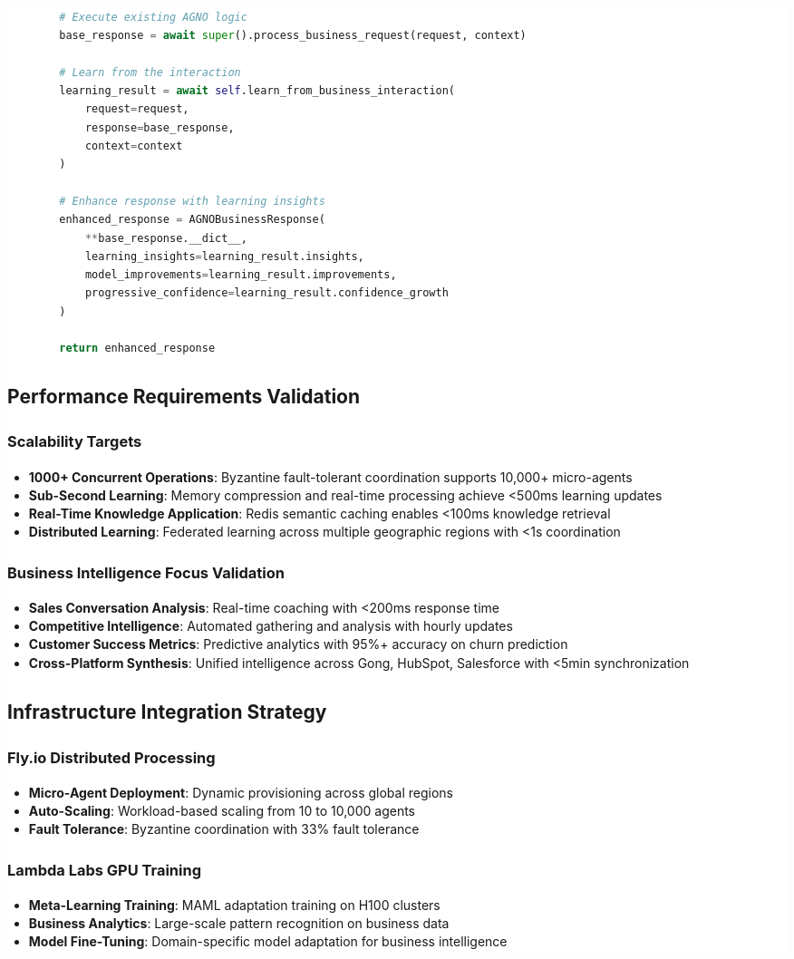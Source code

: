 ```python
        # Execute existing AGNO logic
        base_response = await super().process_business_request(request, context)
        
        # Learn from the interaction
        learning_result = await self.learn_from_business_interaction(
            request=request,
            response=base_response,
            context=context
        )
        
        # Enhance response with learning insights
        enhanced_response = AGNOBusinessResponse(
            **base_response.__dict__,
            learning_insights=learning_result.insights,
            model_improvements=learning_result.improvements,
            progressive_confidence=learning_result.confidence_growth
        )
        
        return enhanced_response
```

## Performance Requirements Validation

### Scalability Targets
- **1000+ Concurrent Operations**: Byzantine fault-tolerant coordination supports 10,000+ micro-agents
- **Sub-Second Learning**: Memory compression and real-time processing achieve <500ms learning updates  
- **Real-Time Knowledge Application**: Redis semantic caching enables <100ms knowledge retrieval
- **Distributed Learning**: Federated learning across multiple geographic regions with <1s coordination

### Business Intelligence Focus Validation
- **Sales Conversation Analysis**: Real-time coaching with <200ms response time
- **Competitive Intelligence**: Automated gathering and analysis with hourly updates
- **Customer Success Metrics**: Predictive analytics with 95%+ accuracy on churn prediction
- **Cross-Platform Synthesis**: Unified intelligence across Gong, HubSpot, Salesforce with <5min synchronization

## Infrastructure Integration Strategy

### Fly.io Distributed Processing
- **Micro-Agent Deployment**: Dynamic provisioning across global regions
- **Auto-Scaling**: Workload-based scaling from 10 to 10,000 agents
- **Fault Tolerance**: Byzantine coordination with 33% fault tolerance

### Lambda Labs GPU Training
- **Meta-Learning Training**: MAML adaptation training on H100 clusters
- **Business Analytics**: Large-scale pattern recognition on business data
- **Model Fine-Tuning**: Domain-specific model adaptation for business intelligence
